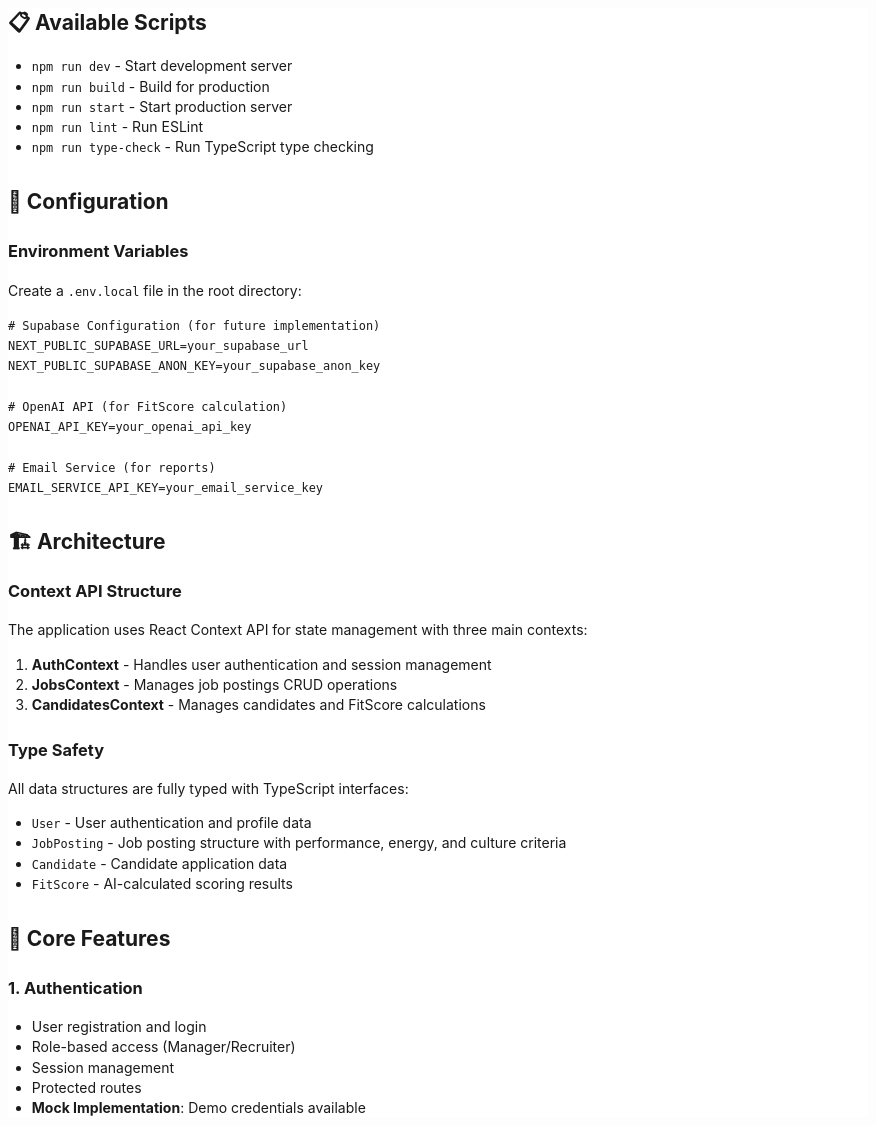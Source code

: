 ## 📋 Available Scripts

- `npm run dev` - Start development server
- `npm run build` - Build for production
- `npm run start` - Start production server
- `npm run lint` - Run ESLint
- `npm run type-check` - Run TypeScript type checking

## 🔧 Configuration

### Environment Variables
Create a `.env.local` file in the root directory:

```env
# Supabase Configuration (for future implementation)
NEXT_PUBLIC_SUPABASE_URL=your_supabase_url
NEXT_PUBLIC_SUPABASE_ANON_KEY=your_supabase_anon_key

# OpenAI API (for FitScore calculation)
OPENAI_API_KEY=your_openai_api_key

# Email Service (for reports)
EMAIL_SERVICE_API_KEY=your_email_service_key
```

## 🏗️ Architecture

### Context API Structure

The application uses React Context API for state management with three main contexts:

1. **AuthContext** - Handles user authentication and session management
2. **JobsContext** - Manages job postings CRUD operations
3. **CandidatesContext** - Manages candidates and FitScore calculations

### Type Safety

All data structures are fully typed with TypeScript interfaces:

- `User` - User authentication and profile data
- `JobPosting` - Job posting structure with performance, energy, and culture criteria
- `Candidate` - Candidate application data
- `FitScore` - AI-calculated scoring results

## 🎯 Core Features

### 1. Authentication
- User registration and login
- Role-based access (Manager/Recruiter)
- Session management
- Protected routes
- **Mock Implementation**: Demo credentials available
